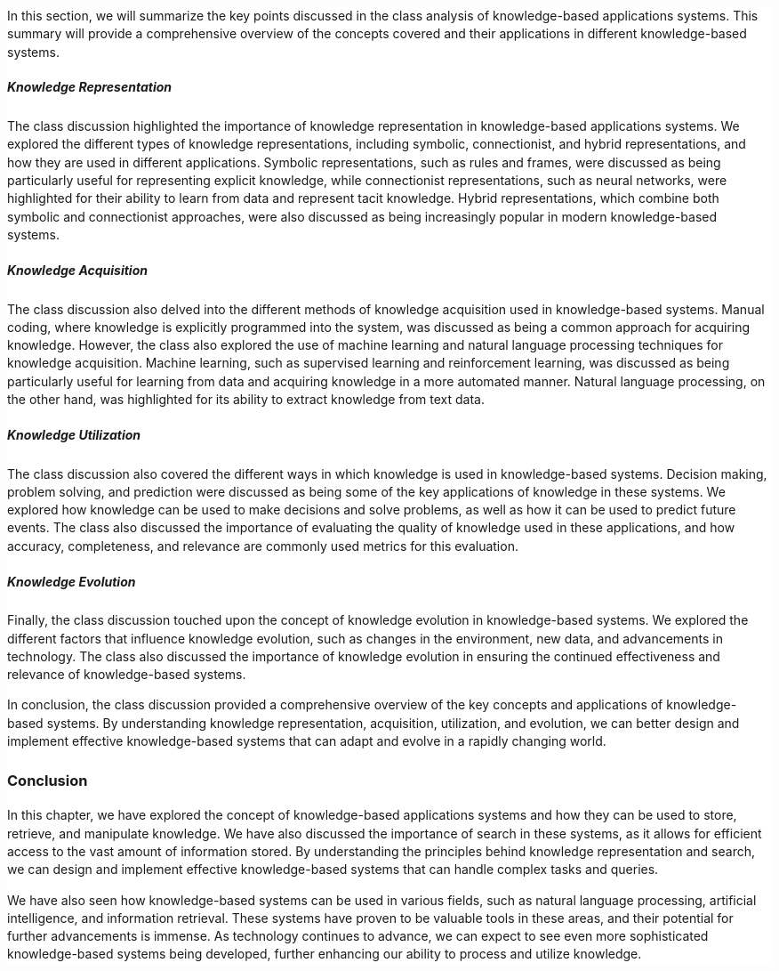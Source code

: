 In this section, we will summarize the key points discussed in the class analysis of knowledge-based applications systems. This summary will provide a comprehensive overview of the concepts covered and their applications in different knowledge-based systems.

##### Knowledge Representation

The class discussion highlighted the importance of knowledge representation in knowledge-based applications systems. We explored the different types of knowledge representations, including symbolic, connectionist, and hybrid representations, and how they are used in different applications. Symbolic representations, such as rules and frames, were discussed as being particularly useful for representing explicit knowledge, while connectionist representations, such as neural networks, were highlighted for their ability to learn from data and represent tacit knowledge. Hybrid representations, which combine both symbolic and connectionist approaches, were also discussed as being increasingly popular in modern knowledge-based systems.

##### Knowledge Acquisition

The class discussion also delved into the different methods of knowledge acquisition used in knowledge-based systems. Manual coding, where knowledge is explicitly programmed into the system, was discussed as being a common approach for acquiring knowledge. However, the class also explored the use of machine learning and natural language processing techniques for knowledge acquisition. Machine learning, such as supervised learning and reinforcement learning, was discussed as being particularly useful for learning from data and acquiring knowledge in a more automated manner. Natural language processing, on the other hand, was highlighted for its ability to extract knowledge from text data.

##### Knowledge Utilization

The class discussion also covered the different ways in which knowledge is used in knowledge-based systems. Decision making, problem solving, and prediction were discussed as being some of the key applications of knowledge in these systems. We explored how knowledge can be used to make decisions and solve problems, as well as how it can be used to predict future events. The class also discussed the importance of evaluating the quality of knowledge used in these applications, and how accuracy, completeness, and relevance are commonly used metrics for this evaluation.

##### Knowledge Evolution

Finally, the class discussion touched upon the concept of knowledge evolution in knowledge-based systems. We explored the different factors that influence knowledge evolution, such as changes in the environment, new data, and advancements in technology. The class also discussed the importance of knowledge evolution in ensuring the continued effectiveness and relevance of knowledge-based systems.

In conclusion, the class discussion provided a comprehensive overview of the key concepts and applications of knowledge-based systems. By understanding knowledge representation, acquisition, utilization, and evolution, we can better design and implement effective knowledge-based systems that can adapt and evolve in a rapidly changing world.

### Conclusion

In this chapter, we have explored the concept of knowledge-based applications systems and how they can be used to store, retrieve, and manipulate knowledge. We have also discussed the importance of search in these systems, as it allows for efficient access to the vast amount of information stored. By understanding the principles behind knowledge representation and search, we can design and implement effective knowledge-based systems that can handle complex tasks and queries.

We have also seen how knowledge-based systems can be used in various fields, such as natural language processing, artificial intelligence, and information retrieval. These systems have proven to be valuable tools in these areas, and their potential for further advancements is immense. As technology continues to advance, we can expect to see even more sophisticated knowledge-based systems being developed, further enhancing our ability to process and utilize knowledge.
